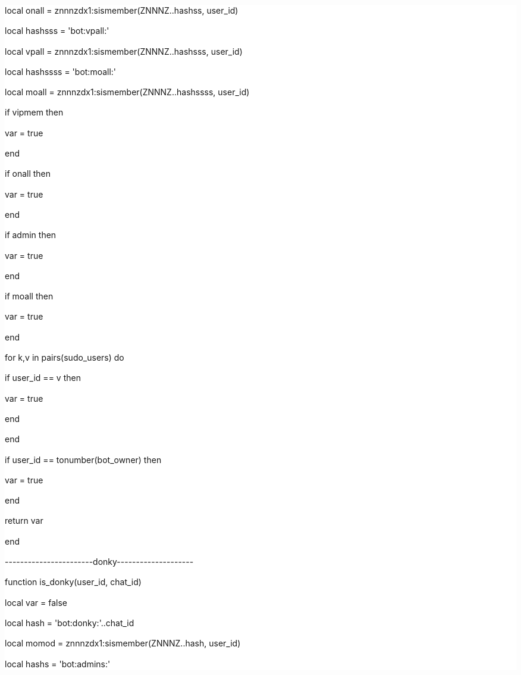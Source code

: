 local onall = znnnzdx1:sismember(ZNNNZ..hashss, user_id)

local hashsss = 'bot:vpall:'

local vpall = znnnzdx1:sismember(ZNNNZ..hashsss, user_id)

local hashssss =  'bot:moall:'

local moall = znnnzdx1:sismember(ZNNNZ..hashssss, user_id)

if vipmem then

var = true

end

if onall then

var = true

end

if admin then

var = true

end

if moall then

var = true

end

for k,v in pairs(sudo_users) do

if user_id == v then

var = true

end

end

if user_id == tonumber(bot_owner) then

var = true

end

return var

end

-----------------------donky--------------------

function is_donky(user_id, chat_id)

local var = false

local hash =  'bot:donky:'..chat_id

local momod = znnnzdx1:sismember(ZNNNZ..hash, user_id)

local hashs =  'bot:admins:'
